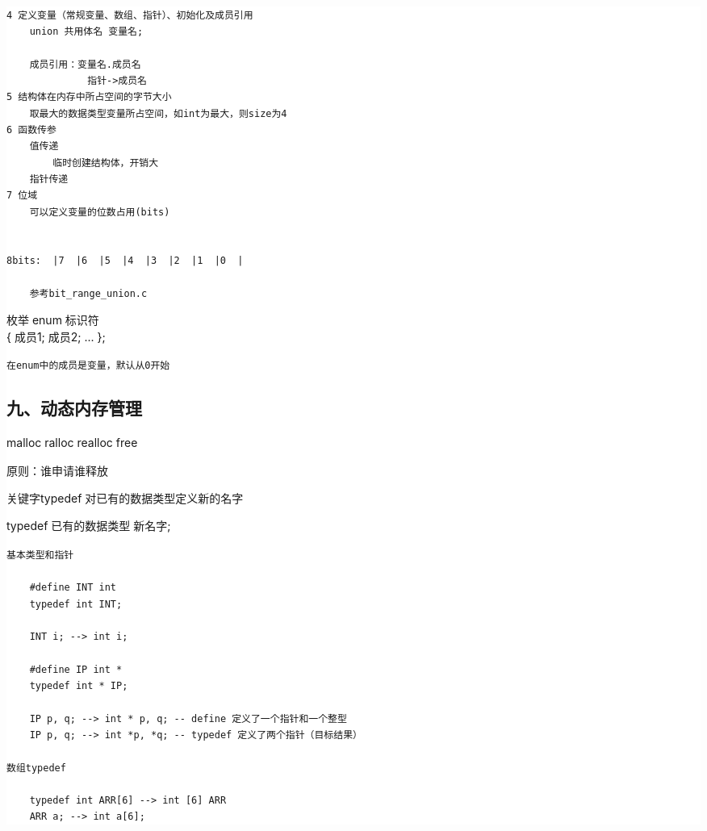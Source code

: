 	4 定义变量（常规变量、数组、指针）、初始化及成员引用
		union 共用体名 变量名;

		成员引用：变量名.成员名
				  指针->成员名 
	5 结构体在内存中所占空间的字节大小
		取最大的数据类型变量所占空间，如int为最大，则size为4
	6 函数传参
        值传递
            临时创建结构体，开销大
        指针传递
	7 位域
		可以定义变量的位数占用(bits)

	
	8bits:	|7	|6	|5	|4	|3	|2	|1	|0	|
			
		参考bit_range_union.c

枚举
	enum 标识符	 
	{
		成员1;
		成员2;
		...
	};

	在enum中的成员是变量，默认从0开始

		
##					九、动态内存管理

malloc ralloc realloc free

原则：谁申请谁释放

关键字typedef
	对已有的数据类型定义新的名字

typedef 已有的数据类型 新名字;

	基本类型和指针	

		#define INT int
		typedef int INT;

		INT i; --> int i;

		#define IP int *
		typedef int * IP;

		IP p, q; --> int * p, q; -- define 定义了一个指针和一个整型
		IP p, q; --> int *p, *q; -- typedef 定义了两个指针（目标结果）

	数组typedef

		typedef int ARR[6] --> int [6] ARR
		ARR a; --> int a[6];
